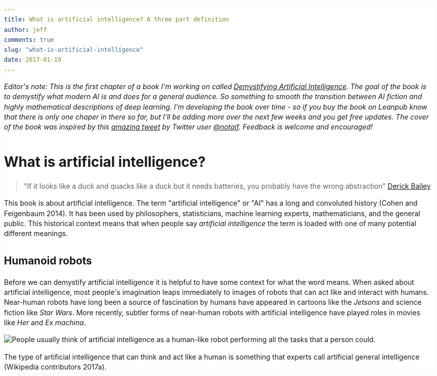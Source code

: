 ```yaml
---
title: What is artificial intelligence? A three part definition
author: jeff
comments: true
slug: "what-is-artificial-intelligence"
date: 2017-01-19
---
```


_Editor's note: This is the first chapter of a book I'm working on called [Demystifying Artificial Intelligence](https://leanpub.com/demystifyai/). The goal of the book is to demystify what modern AI is and does for a general audience. So something to smooth the transition between AI fiction and highly mathematical descriptions of deep learning. I'm developing the book over time - so if you buy the book on Leanpub know that there is only one chaper in there so far, but I'll be adding more over the next few weeks and you get free updates. The cover of the book was inspired by this [amazing tweet](https://twitter.com/notajf/status/795717253505413122) by Twitter user [@notajf](https://twitter.com/notajf/). Feedback is welcome and encouraged!_

What is artificial intelligence?
================================

> "If it looks like a duck and quacks like a duck but it needs
> batteries, you probably have the wrong abstraction" [Derick
> Bailey](https://lostechies.com/derickbailey/2009/02/11/solid-development-principles-in-motivational-pictures/)

This book is about artificial intelligence. The term "artificial
intelligence" or "AI" has a long and convoluted history (Cohen and
Feigenbaum 2014). It has been used by philosophers, statisticians,
machine learning experts, mathematicians, and the general public. This
historical context means that when people say *artificial intelligence*
the term is loaded with one of many potential different meanings.

Humanoid robots
---------------

Before we can demystify artificial intelligence it is helpful to have
some context for what the word means. When asked about artificial
intelligence, most people's imagination leaps immediately to images of
robots that can act like and interact with humans. Near-human robots
have long been a source of fascination by humans have appeared in
cartoons like the *Jetsons* and science fiction like *Star Wars*. More
recently, subtler forms of near-human robots with artificial
intelligence have played roles in movies like *Her* and *Ex machina*.

![People usually think of artificial intelligence as a human-like robot
performing all the tasks that a person could.](https://raw.githubusercontent.com/simplystats/simplystats.github.io/master/_images/movie-ai.png)

The type of artificial intelligence that can think and act like a human
is something that experts call artificial general intelligence
(Wikipedia contributors 2017a).
